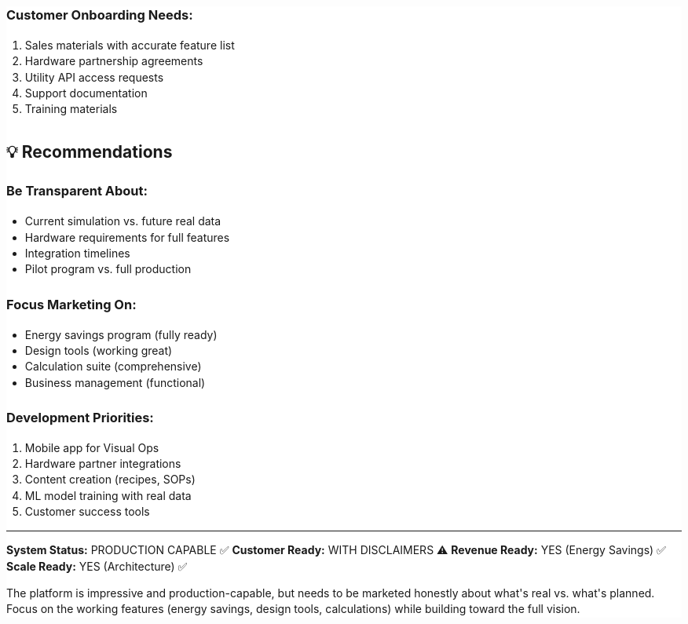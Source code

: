 ### **Customer Onboarding Needs:**
1. Sales materials with accurate feature list
2. Hardware partnership agreements
3. Utility API access requests
4. Support documentation
5. Training materials

## 💡 Recommendations

### **Be Transparent About:**
- Current simulation vs. future real data
- Hardware requirements for full features
- Integration timelines
- Pilot program vs. full production

### **Focus Marketing On:**
- Energy savings program (fully ready)
- Design tools (working great)
- Calculation suite (comprehensive)
- Business management (functional)

### **Development Priorities:**
1. Mobile app for Visual Ops
2. Hardware partner integrations
3. Content creation (recipes, SOPs)
4. ML model training with real data
5. Customer success tools

---

**System Status:** PRODUCTION CAPABLE ✅
**Customer Ready:** WITH DISCLAIMERS ⚠️
**Revenue Ready:** YES (Energy Savings) ✅
**Scale Ready:** YES (Architecture) ✅

The platform is impressive and production-capable, but needs to be marketed honestly about what's real vs. what's planned. Focus on the working features (energy savings, design tools, calculations) while building toward the full vision.